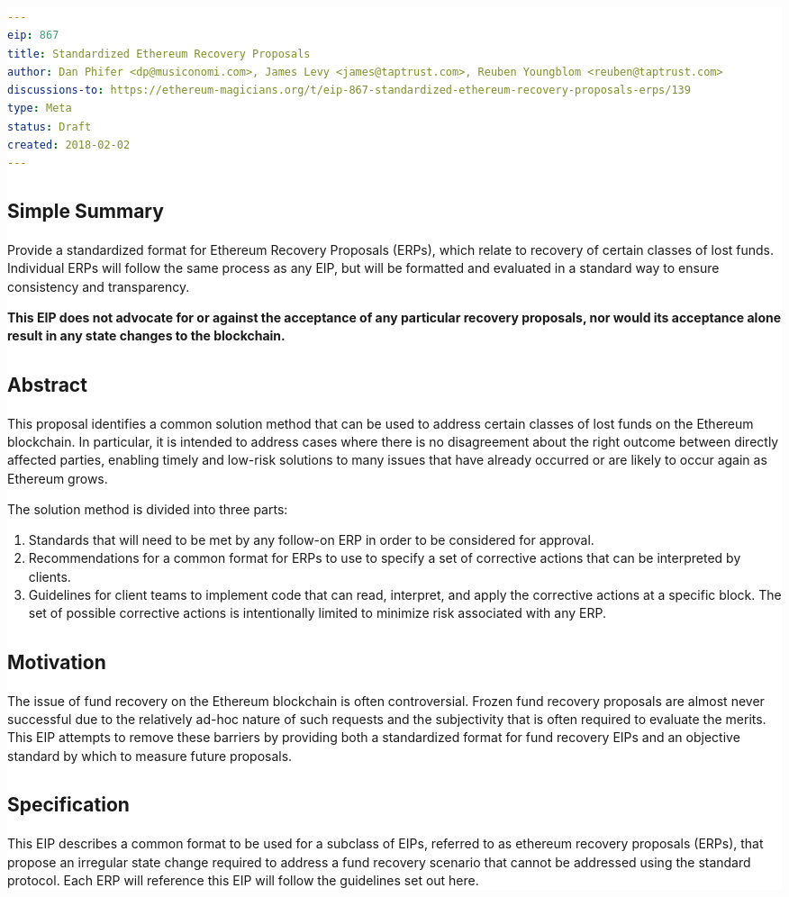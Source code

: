 ```yaml
---
eip: 867
title: Standardized Ethereum Recovery Proposals
author: Dan Phifer <dp@musiconomi.com>, James Levy <james@taptrust.com>, Reuben Youngblom <reuben@taptrust.com>
discussions-to: https://ethereum-magicians.org/t/eip-867-standardized-ethereum-recovery-proposals-erps/139
type: Meta
status: Draft
created: 2018-02-02
---
```


## Simple Summary

Provide a standardized format for Ethereum Recovery Proposals (ERPs), which relate to recovery of certain classes of lost funds. Individual ERPs will follow the same process as any EIP, but will be formatted and evaluated in a standard way to ensure consistency and transparency.

**This EIP does not advocate for or against the acceptance of any particular recovery proposals, nor would its acceptance alone result in any state changes to the blockchain.**

## Abstract

This proposal identifies a common solution method that can be used to address certain classes of lost funds on the Ethereum blockchain. In particular, it is intended to address cases where there is no disagreement about the right outcome between directly affected parties, enabling timely and low-risk solutions to many issues that have already occurred or are likely to occur again as Ethereum grows.

The solution method is divided into three parts:

1. Standards that will need to be met by any follow-on ERP in order to be considered for approval.
2. Recommendations for a common format for ERPs to use to specify a set of corrective actions that can be interpreted by clients.
3. Guidelines for client teams to implement code that can read, interpret, and apply the corrective actions at a specific block. The set of possible corrective actions is intentionally limited to minimize risk associated with any ERP.

## Motivation

The issue of fund recovery on the Ethereum blockchain is often controversial. Frozen fund recovery proposals are almost never successful due to the relatively ad-hoc nature of such requests and the subjectivity that is often required to evaluate the merits. This EIP attempts to remove these barriers by providing both a standardized format for fund recovery EIPs and an objective standard by which to measure future proposals.

## Specification

This EIP describes a common format to be used for a subclass of EIPs, referred to as ethereum recovery proposals (ERPs), that propose an irregular state change required to address a fund recovery scenario that cannot be addressed using the standard protocol. Each ERP will reference this EIP will follow the guidelines set out here.
